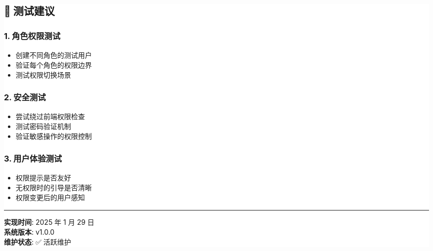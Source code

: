 ## 🧪 测试建议

### 1. 角色权限测试

- 创建不同角色的测试用户
- 验证每个角色的权限边界
- 测试权限切换场景

### 2. 安全测试

- 尝试绕过前端权限检查
- 测试密码验证机制
- 验证敏感操作的权限控制

### 3. 用户体验测试

- 权限提示是否友好
- 无权限时的引导是否清晰
- 权限变更后的用户感知

---

**实现时间**: 2025 年 1 月 29 日  
**系统版本**: v1.0.0  
**维护状态**: ✅ 活跃维护
